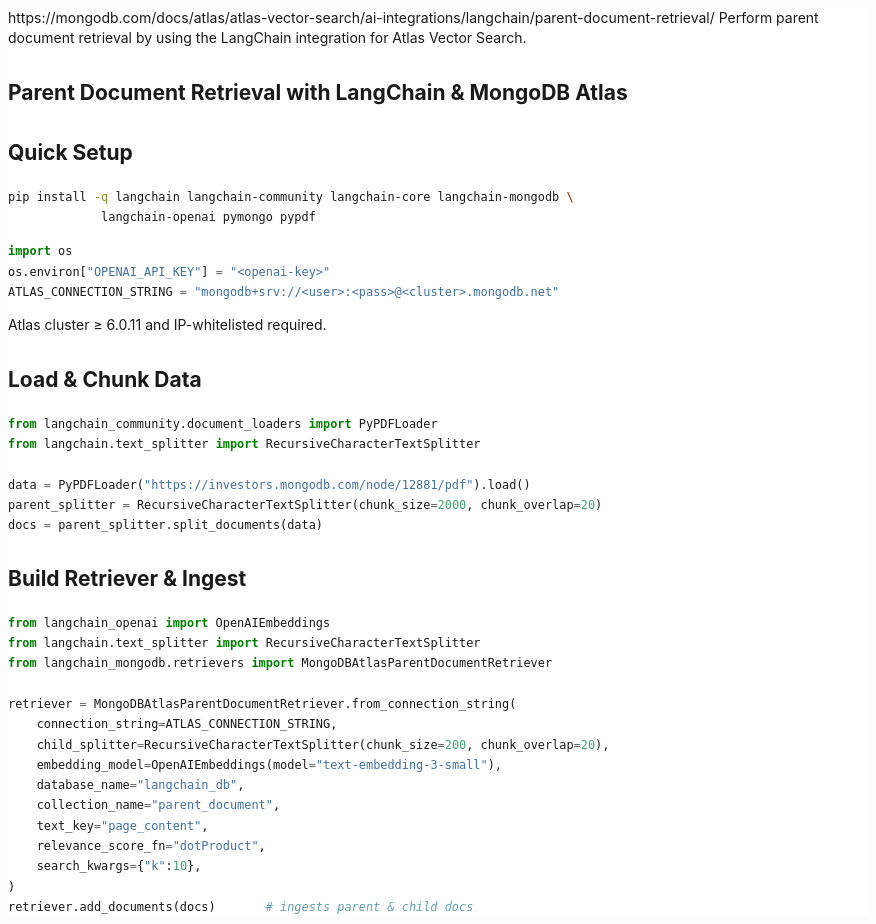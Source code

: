 </section>
<section>
<title>Perform Parent Document Retrieval with the LangChain Integration</title>
<url>https://mongodb.com/docs/atlas/atlas-vector-search/ai-integrations/langchain/parent-document-retrieval/</url>
<description>Perform parent document retrieval by using the LangChain integration for Atlas Vector Search.</description>


# Parent Document Retrieval with LangChain & MongoDB Atlas

## Quick Setup
```bash
pip install -q langchain langchain-community langchain-core langchain-mongodb \
             langchain-openai pymongo pypdf
```
```python
import os
os.environ["OPENAI_API_KEY"] = "<openai-key>"
ATLAS_CONNECTION_STRING = "mongodb+srv://<user>:<pass>@<cluster>.mongodb.net"
```
Atlas cluster ≥ 6.0.11 and IP-whitelisted required.

## Load & Chunk Data
```python
from langchain_community.document_loaders import PyPDFLoader
from langchain.text_splitter import RecursiveCharacterTextSplitter

data = PyPDFLoader("https://investors.mongodb.com/node/12881/pdf").load()
parent_splitter = RecursiveCharacterTextSplitter(chunk_size=2000, chunk_overlap=20)
docs = parent_splitter.split_documents(data)
```

## Build Retriever & Ingest
```python
from langchain_openai import OpenAIEmbeddings
from langchain.text_splitter import RecursiveCharacterTextSplitter
from langchain_mongodb.retrievers import MongoDBAtlasParentDocumentRetriever

retriever = MongoDBAtlasParentDocumentRetriever.from_connection_string(
    connection_string=ATLAS_CONNECTION_STRING,
    child_splitter=RecursiveCharacterTextSplitter(chunk_size=200, chunk_overlap=20),
    embedding_model=OpenAIEmbeddings(model="text-embedding-3-small"),
    database_name="langchain_db",
    collection_name="parent_document",
    text_key="page_content",
    relevance_score_fn="dotProduct",
    search_kwargs={"k":10},
)
retriever.add_documents(docs)       # ingests parent & child docs
```
